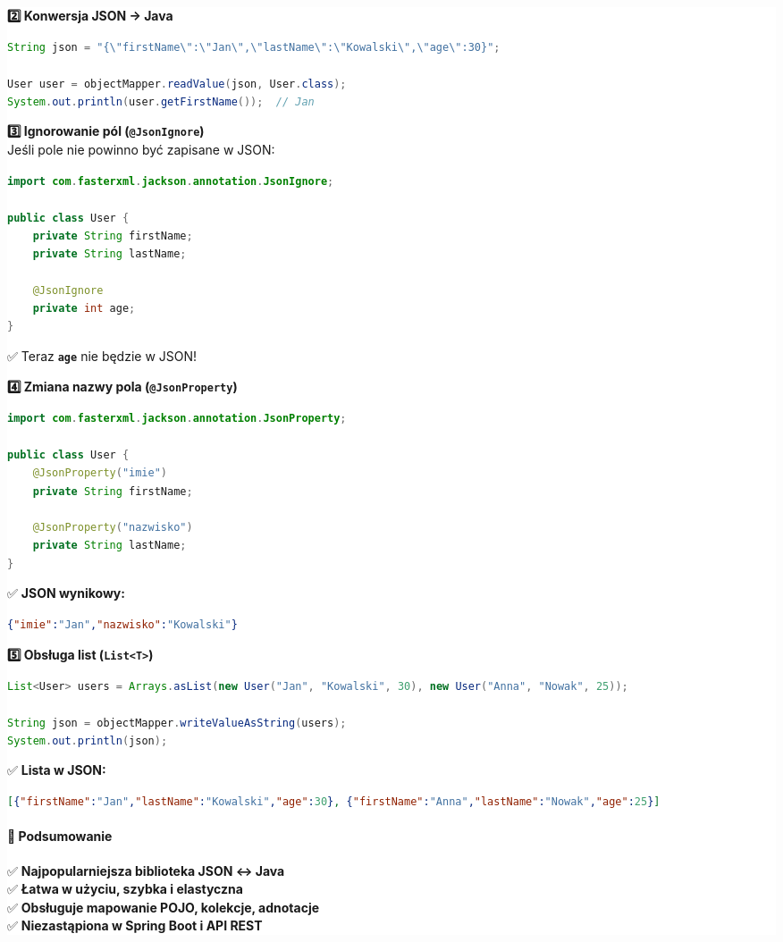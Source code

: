 **2️⃣ Konwersja JSON → Java**
```java
String json = "{\"firstName\":\"Jan\",\"lastName\":\"Kowalski\",\"age\":30}";

User user = objectMapper.readValue(json, User.class);
System.out.println(user.getFirstName());  // Jan
```

**3️⃣ Ignorowanie pól (`@JsonIgnore`)**  
Jeśli pole nie powinno być zapisane w JSON:
```java
import com.fasterxml.jackson.annotation.JsonIgnore;

public class User {
    private String firstName;
    private String lastName;

    @JsonIgnore
    private int age;
}
```
✅ Teraz **`age`** nie będzie w JSON!

**4️⃣ Zmiana nazwy pola (`@JsonProperty`)**
```java
import com.fasterxml.jackson.annotation.JsonProperty;

public class User {
    @JsonProperty("imie")
    private String firstName;

    @JsonProperty("nazwisko")
    private String lastName;
}
```
✅ **JSON wynikowy:**
```json
{"imie":"Jan","nazwisko":"Kowalski"}
```

**5️⃣ Obsługa list (`List<T>`)**
```java
List<User> users = Arrays.asList(new User("Jan", "Kowalski", 30), new User("Anna", "Nowak", 25));

String json = objectMapper.writeValueAsString(users);
System.out.println(json);
```
✅ **Lista w JSON:**
```json
[{"firstName":"Jan","lastName":"Kowalski","age":30}, {"firstName":"Anna","lastName":"Nowak","age":25}]
```

#### **🎯 Podsumowanie**
✅ **Najpopularniejsza biblioteka JSON ↔ Java**  
✅ **Łatwa w użyciu, szybka i elastyczna**  
✅ **Obsługuje mapowanie POJO, kolekcje, adnotacje**  
✅ **Niezastąpiona w Spring Boot i API REST**
